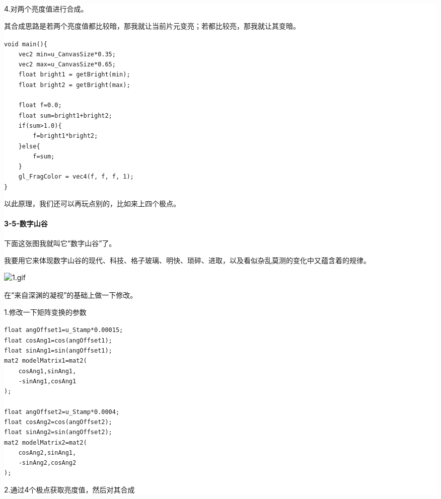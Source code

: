 4.对两个亮度值进行合成。

其合成思路是若两个亮度值都比较暗，那我就让当前片元变亮；若都比较亮，那我就让其变暗。

```
void main(){
    vec2 min=u_CanvasSize*0.35;
    vec2 max=u_CanvasSize*0.65;
    float bright1 = getBright(min);
    float bright2 = getBright(max);
    
    float f=0.0;
    float sum=bright1+bright2;
    if(sum>1.0){
        f=bright1*bright2;
    }else{
        f=sum;
    }
    gl_FragColor = vec4(f, f, f, 1);
}
```

以此原理，我们还可以再玩点别的，比如来上四个极点。

#### 3-5-数字山谷

下面这张图我就叫它“数字山谷”了。

我要用它来体现数字山谷的现代、科技、格子玻璃、明快、琐碎、进取，以及看似杂乱莫测的变化中又蕴含着的规律。

![1.gif](assets/cae00c4c9e42482a8e2a05d4d02dd0cetplv-k3u1fbpfcp-zoom-in-crop-mark1512000.webp)

在“来自深渊的凝视”的基础上做一下修改。

1.修改一下矩阵变换的参数

```
float angOffset1=u_Stamp*0.00015;
float cosAng1=cos(angOffset1);
float sinAng1=sin(angOffset1);
mat2 modelMatrix1=mat2(
    cosAng1,sinAng1,
    -sinAng1,cosAng1
);

float angOffset2=u_Stamp*0.0004;
float cosAng2=cos(angOffset2);
float sinAng2=sin(angOffset2);
mat2 modelMatrix2=mat2(
    cosAng2,sinAng1,
    -sinAng2,cosAng2
);
```

2.通过4个极点获取亮度值，然后对其合成
